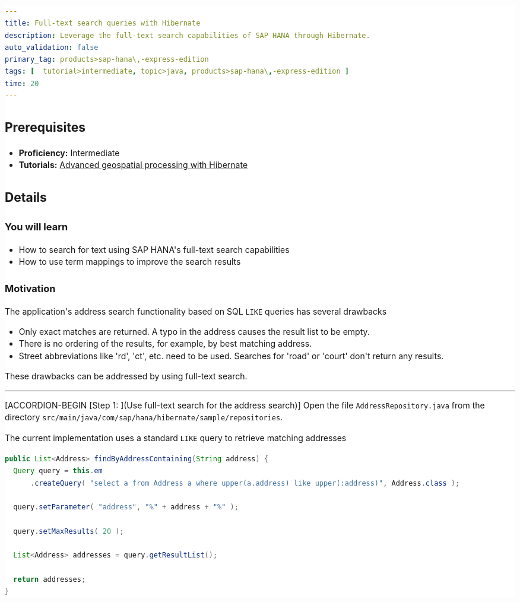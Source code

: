 ```yaml
---
title: Full-text search queries with Hibernate
description: Leverage the full-text search capabilities of SAP HANA through Hibernate.
auto_validation: false
primary_tag: products>sap-hana\,-express-edition
tags: [  tutorial>intermediate, topic>java, products>sap-hana\,-express-edition ]
time: 20
---
```


## Prerequisites  
- **Proficiency:** Intermediate
- **Tutorials:** [Advanced geospatial processing with Hibernate](https://www.sap.com/developer/tutorials/hxe-gcp-hibernate-spatial.html)

## Details
### You will learn  
  - How to search for text using SAP HANA's full-text search capabilities
  - How to use term mappings to improve the search results

### Motivation
The application's address search functionality based on SQL `LIKE` queries has several drawbacks

- Only exact matches are returned. A typo in the address causes the result list to be empty.
- There is no ordering of the results, for example, by best matching address.
- Street abbreviations like 'rd', 'ct', etc. need to be used. Searches for 'road' or 'court' don't return any results.

These drawbacks can be addressed by using full-text search.

---

[ACCORDION-BEGIN [Step 1: ](Use full-text search for the address search)]
Open the file `AddressRepository.java` from the directory `src/main/java/com/sap/hana/hibernate/sample/repositories`.

The current implementation uses a standard `LIKE` query to retrieve matching addresses

```java
public List<Address> findByAddressContaining(String address) {
  Query query = this.em
      .createQuery( "select a from Address a where upper(a.address) like upper(:address)", Address.class );

  query.setParameter( "address", "%" + address + "%" );

  query.setMaxResults( 20 );

  List<Address> addresses = query.getResultList();

  return addresses;
}
```
